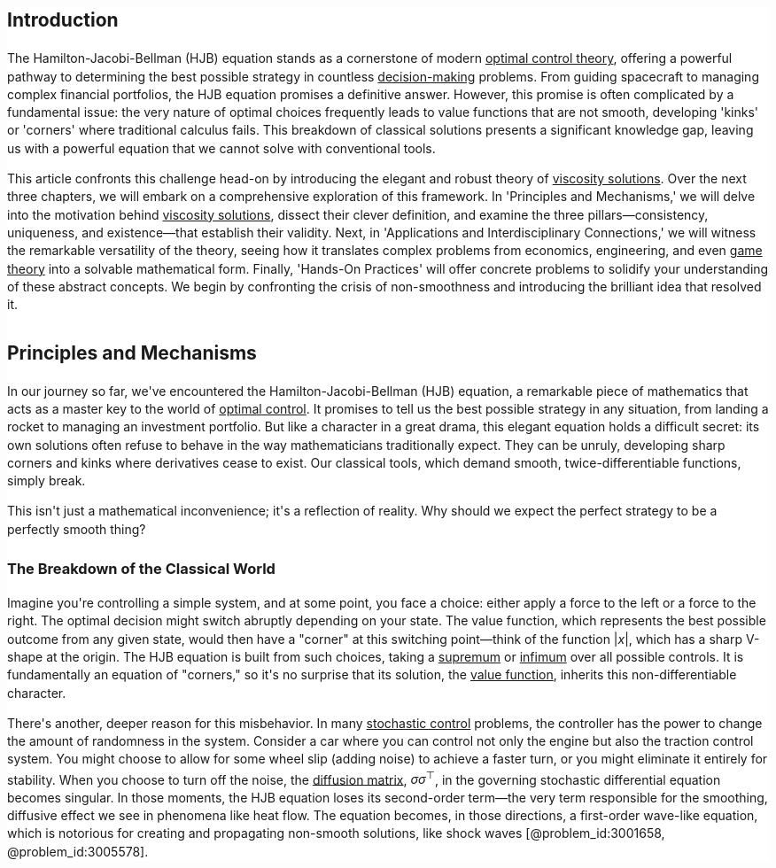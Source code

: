 ## Introduction
The Hamilton-Jacobi-Bellman (HJB) equation stands as a cornerstone of modern [optimal control theory](@article_id:139498), offering a powerful pathway to determining the best possible strategy in countless [decision-making](@article_id:137659) problems. From guiding spacecraft to managing complex financial portfolios, the HJB equation promises a definitive answer. However, this promise is often complicated by a fundamental issue: the very nature of optimal choices frequently leads to value functions that are not smooth, developing 'kinks' or 'corners' where traditional calculus fails. This breakdown of classical solutions presents a significant knowledge gap, leaving us with a powerful equation that we cannot solve with conventional tools.

This article confronts this challenge head-on by introducing the elegant and robust theory of [viscosity solutions](@article_id:177102). Over the next three chapters, we will embark on a comprehensive exploration of this framework. In 'Principles and Mechanisms,' we will delve into the motivation behind [viscosity solutions](@article_id:177102), dissect their clever definition, and examine the three pillars—consistency, uniqueness, and existence—that establish their validity. Next, in 'Applications and Interdisciplinary Connections,' we will witness the remarkable versatility of the theory, seeing how it translates complex problems from economics, engineering, and even [game theory](@article_id:140236) into a solvable mathematical form. Finally, 'Hands-On Practices' will offer concrete problems to solidify your understanding of these abstract concepts. We begin by confronting the crisis of non-smoothness and introducing the brilliant idea that resolved it.

## Principles and Mechanisms

In our journey so far, we've encountered the Hamilton-Jacobi-Bellman (HJB) equation, a remarkable piece of mathematics that acts as a master key to the world of [optimal control](@article_id:137985). It promises to tell us the best possible strategy in any situation, from landing a rocket to managing an investment portfolio. But like a character in a great drama, this elegant equation holds a difficult secret: its own solutions often refuse to behave in the way mathematicians traditionally expect. They can be unruly, developing sharp corners and kinks where derivatives cease to exist. Our classical tools, which demand smooth, twice-differentiable functions, simply break.

This isn't just a mathematical inconvenience; it's a reflection of reality. Why should we expect the perfect strategy to be a perfectly smooth thing?

### The Breakdown of the Classical World

Imagine you're controlling a simple system, and at some point, you face a choice: either apply a force to the left or a force to the right. The optimal decision might switch abruptly depending on your state. The value function, which represents the best possible outcome from any given state, would then have a "corner" at this switching point—think of the function $|x|$, which has a sharp V-shape at the origin. The HJB equation is built from such choices, taking a [supremum](@article_id:140018) or [infimum](@article_id:139624) over all possible controls. It is fundamentally an equation of "corners," so it's no surprise that its solution, the [value function](@article_id:144256), inherits this non-differentiable character.

There's another, deeper reason for this misbehavior. In many [stochastic control](@article_id:170310) problems, the controller has the power to change the amount of randomness in the system. Consider a car where you can control not only the engine but also the traction control system. You might choose to allow for some wheel slip (adding noise) to achieve a faster turn, or you might eliminate it entirely for stability. When you choose to turn off the noise, the [diffusion matrix](@article_id:182471), $\sigma\sigma^\top$, in the governing stochastic differential equation becomes singular. In those moments, the HJB equation loses its second-order term—the very term responsible for the smoothing, diffusive effect we see in phenomena like heat flow. The equation becomes, in those directions, a first-order wave-like equation, which is notorious for creating and propagating non-smooth solutions, like shock waves [@problem_id:3001658, @problem_id:3005578].
